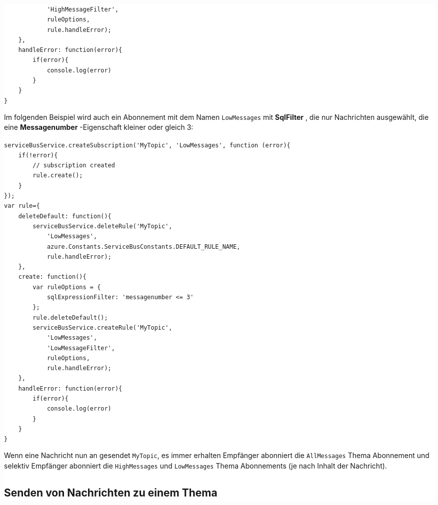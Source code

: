 ```
            'HighMessageFilter', 
            ruleOptions, 
            rule.handleError);
    },
    handleError: function(error){
        if(error){
            console.log(error)
        }
    }
}
```

Im folgenden Beispiel wird auch ein Abonnement mit dem Namen `LowMessages` mit **SqlFilter** , die nur Nachrichten ausgewählt, die eine **Messagenumber** -Eigenschaft kleiner oder gleich 3:

```
serviceBusService.createSubscription('MyTopic', 'LowMessages', function (error){
    if(!error){
        // subscription created
        rule.create();
    }
});
var rule={
    deleteDefault: function(){
        serviceBusService.deleteRule('MyTopic',
            'LowMessages', 
            azure.Constants.ServiceBusConstants.DEFAULT_RULE_NAME, 
            rule.handleError);
    },
    create: function(){
        var ruleOptions = {
            sqlExpressionFilter: 'messagenumber <= 3'
        };
        rule.deleteDefault();
        serviceBusService.createRule('MyTopic', 
            'LowMessages', 
            'LowMessageFilter', 
            ruleOptions, 
            rule.handleError);
    },
    handleError: function(error){
        if(error){
            console.log(error)
        }
    }
}
```

Wenn eine Nachricht nun an gesendet `MyTopic`, es immer erhalten Empfänger abonniert die `AllMessages` Thema Abonnement und selektiv Empfänger abonniert die `HighMessages` und `LowMessages` Thema Abonnements (je nach Inhalt der Nachricht).

## <a name="how-to-send-messages-to-a-topic"></a>Senden von Nachrichten zu einem Thema
